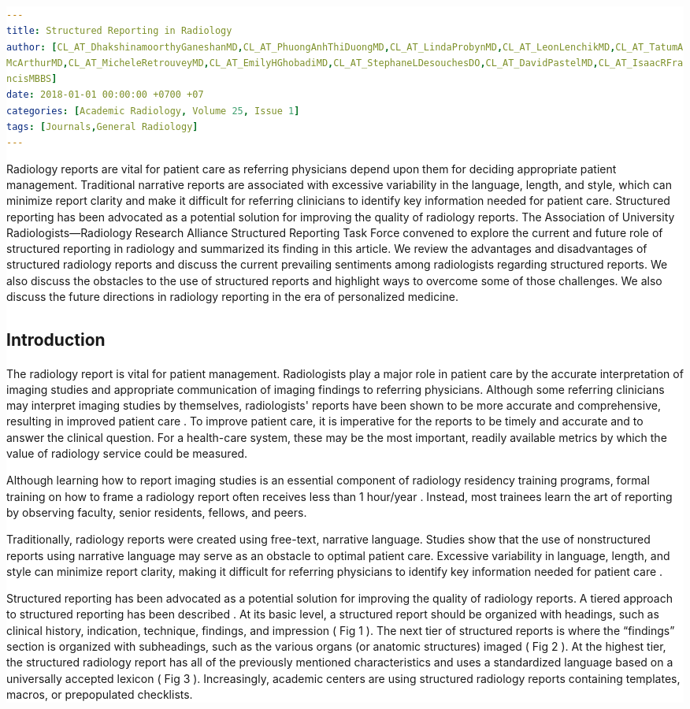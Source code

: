 ```yaml
---
title: Structured Reporting in Radiology
author: [CL_AT_DhakshinamoorthyGaneshanMD,CL_AT_PhuongAnhThiDuongMD,CL_AT_LindaProbynMD,CL_AT_LeonLenchikMD,CL_AT_TatumAMcArthurMD,CL_AT_MicheleRetrouveyMD,CL_AT_EmilyHGhobadiMD,CL_AT_StephaneLDesouchesDO,CL_AT_DavidPastelMD,CL_AT_IsaacRFrancisMBBS]
date: 2018-01-01 00:00:00 +0700 +07
categories: [Academic Radiology, Volume 25, Issue 1]
tags: [Journals,General Radiology]
---
```

Radiology reports are vital for patient care as referring physicians depend upon them for deciding appropriate patient management. Traditional narrative reports are associated with excessive variability in the language, length, and style, which can minimize report clarity and make it difficult for referring clinicians to identify key information needed for patient care. Structured reporting has been advocated as a potential solution for improving the quality of radiology reports. The Association of University Radiologists—Radiology Research Alliance Structured Reporting Task Force convened to explore the current and future role of structured reporting in radiology and summarized its finding in this article. We review the advantages and disadvantages of structured radiology reports and discuss the current prevailing sentiments among radiologists regarding structured reports. We also discuss the obstacles to the use of structured reports and highlight ways to overcome some of those challenges. We also discuss the future directions in radiology reporting in the era of personalized medicine.

## Introduction

The radiology report is vital for patient management. Radiologists play a major role in patient care by the accurate interpretation of imaging studies and appropriate communication of imaging findings to referring physicians. Although some referring clinicians may interpret imaging studies by themselves, radiologists' reports have been shown to be more accurate and comprehensive, resulting in improved patient care . To improve patient care, it is imperative for the reports to be timely and accurate and to answer the clinical question. For a health-care system, these may be the most important, readily available metrics by which the value of radiology service could be measured.

Although learning how to report imaging studies is an essential component of radiology residency training programs, formal training on how to frame a radiology report often receives less than 1 hour/year . Instead, most trainees learn the art of reporting by observing faculty, senior residents, fellows, and peers.

Traditionally, radiology reports were created using free-text, narrative language. Studies show that the use of nonstructured reports using narrative language may serve as an obstacle to optimal patient care. Excessive variability in language, length, and style can minimize report clarity, making it difficult for referring physicians to identify key information needed for patient care .

Structured reporting has been advocated as a potential solution for improving the quality of radiology reports. A tiered approach to structured reporting has been described . At its basic level, a structured report should be organized with headings, such as clinical history, indication, technique, findings, and impression (  Fig 1 ). The next tier of structured reports is where the “findings” section is organized with subheadings, such as the various organs (or anatomic structures) imaged (  Fig 2 ). At the highest tier, the structured radiology report has all of the previously mentioned characteristics and uses a standardized language based on a universally accepted lexicon (  Fig 3 ). Increasingly, academic centers are using structured radiology reports containing templates, macros, or prepopulated checklists.

